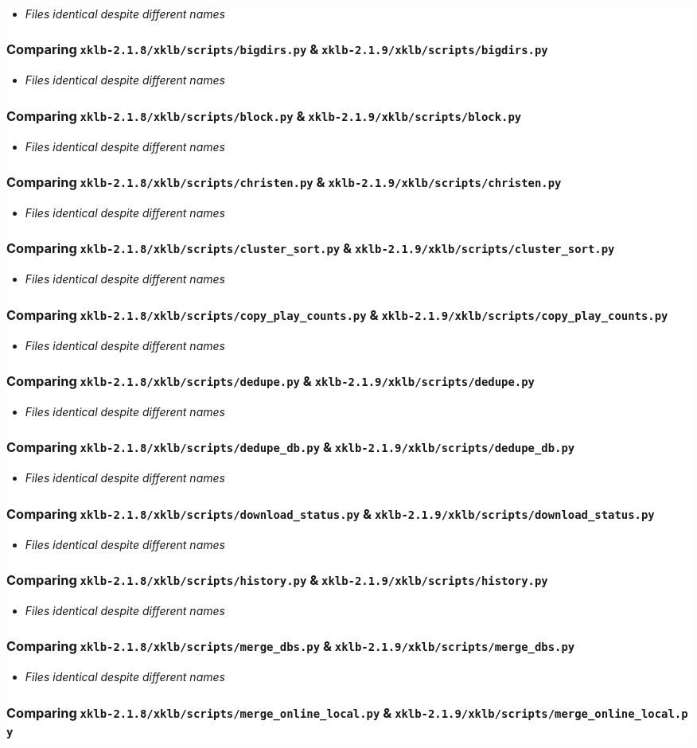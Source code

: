  * *Files identical despite different names*

### Comparing `xklb-2.1.8/xklb/scripts/bigdirs.py` & `xklb-2.1.9/xklb/scripts/bigdirs.py`

 * *Files identical despite different names*

### Comparing `xklb-2.1.8/xklb/scripts/block.py` & `xklb-2.1.9/xklb/scripts/block.py`

 * *Files identical despite different names*

### Comparing `xklb-2.1.8/xklb/scripts/christen.py` & `xklb-2.1.9/xklb/scripts/christen.py`

 * *Files identical despite different names*

### Comparing `xklb-2.1.8/xklb/scripts/cluster_sort.py` & `xklb-2.1.9/xklb/scripts/cluster_sort.py`

 * *Files identical despite different names*

### Comparing `xklb-2.1.8/xklb/scripts/copy_play_counts.py` & `xklb-2.1.9/xklb/scripts/copy_play_counts.py`

 * *Files identical despite different names*

### Comparing `xklb-2.1.8/xklb/scripts/dedupe.py` & `xklb-2.1.9/xklb/scripts/dedupe.py`

 * *Files identical despite different names*

### Comparing `xklb-2.1.8/xklb/scripts/dedupe_db.py` & `xklb-2.1.9/xklb/scripts/dedupe_db.py`

 * *Files identical despite different names*

### Comparing `xklb-2.1.8/xklb/scripts/download_status.py` & `xklb-2.1.9/xklb/scripts/download_status.py`

 * *Files identical despite different names*

### Comparing `xklb-2.1.8/xklb/scripts/history.py` & `xklb-2.1.9/xklb/scripts/history.py`

 * *Files identical despite different names*

### Comparing `xklb-2.1.8/xklb/scripts/merge_dbs.py` & `xklb-2.1.9/xklb/scripts/merge_dbs.py`

 * *Files identical despite different names*

### Comparing `xklb-2.1.8/xklb/scripts/merge_online_local.py` & `xklb-2.1.9/xklb/scripts/merge_online_local.py`
